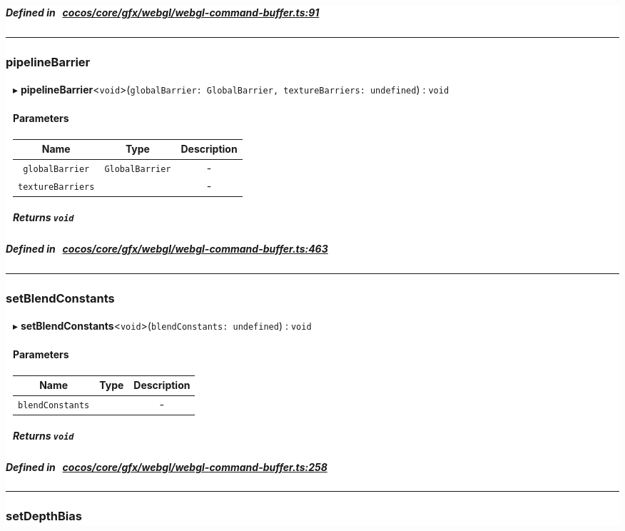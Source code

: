 ##### Defined in &nbsp;   [cocos/core/gfx/webgl/webgl-command-buffer.ts:91](https://github.com/cocos-creator/engine/blob/c7bf6b8a9/cocos/core/gfx/webgl/webgl-command-buffer.ts#L91)&nbsp;
___
### pipelineBarrier

<div style="margin-left: 10px;">

▸   **pipelineBarrier**<`void`\>(`globalBarrier: GlobalBarrier, textureBarriers: undefined`) : `void`



#### Parameters

| Name | Type | Description |
| :------: | :------: | :------: |
| `globalBarrier` | `GlobalBarrier` | - |
| `textureBarriers` |  | - |


##### Returns `void`
</div>

##### Defined in &nbsp;   [cocos/core/gfx/webgl/webgl-command-buffer.ts:463](https://github.com/cocos-creator/engine/blob/c7bf6b8a9/cocos/core/gfx/webgl/webgl-command-buffer.ts#L463)&nbsp;
___
### setBlendConstants

<div style="margin-left: 10px;">

▸   **setBlendConstants**<`void`\>(`blendConstants: undefined`) : `void`



#### Parameters

| Name | Type | Description |
| :------: | :------: | :------: |
| `blendConstants` |  | - |


##### Returns `void`
</div>

##### Defined in &nbsp;   [cocos/core/gfx/webgl/webgl-command-buffer.ts:258](https://github.com/cocos-creator/engine/blob/c7bf6b8a9/cocos/core/gfx/webgl/webgl-command-buffer.ts#L258)&nbsp;
___
### setDepthBias

